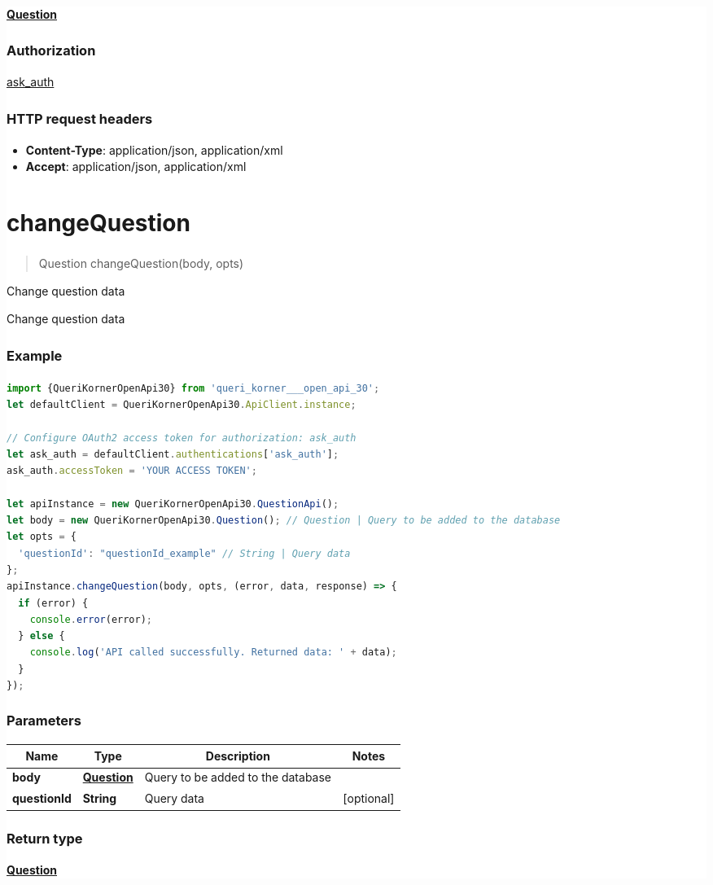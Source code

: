 [**Question**](Question.md)

### Authorization

[ask_auth](../README.md#ask_auth)

### HTTP request headers

 - **Content-Type**: application/json, application/xml
 - **Accept**: application/json, application/xml

<a name="changeQuestion"></a>
# **changeQuestion**
> Question changeQuestion(body, opts)

Change question data

Change question data

### Example
```javascript
import {QueriKornerOpenApi30} from 'queri_korner___open_api_30';
let defaultClient = QueriKornerOpenApi30.ApiClient.instance;

// Configure OAuth2 access token for authorization: ask_auth
let ask_auth = defaultClient.authentications['ask_auth'];
ask_auth.accessToken = 'YOUR ACCESS TOKEN';

let apiInstance = new QueriKornerOpenApi30.QuestionApi();
let body = new QueriKornerOpenApi30.Question(); // Question | Query to be added to the database
let opts = { 
  'questionId': "questionId_example" // String | Query data
};
apiInstance.changeQuestion(body, opts, (error, data, response) => {
  if (error) {
    console.error(error);
  } else {
    console.log('API called successfully. Returned data: ' + data);
  }
});
```

### Parameters

Name | Type | Description  | Notes
------------- | ------------- | ------------- | -------------
 **body** | [**Question**](Question.md)| Query to be added to the database | 
 **questionId** | **String**| Query data | [optional] 

### Return type

[**Question**](Question.md)
